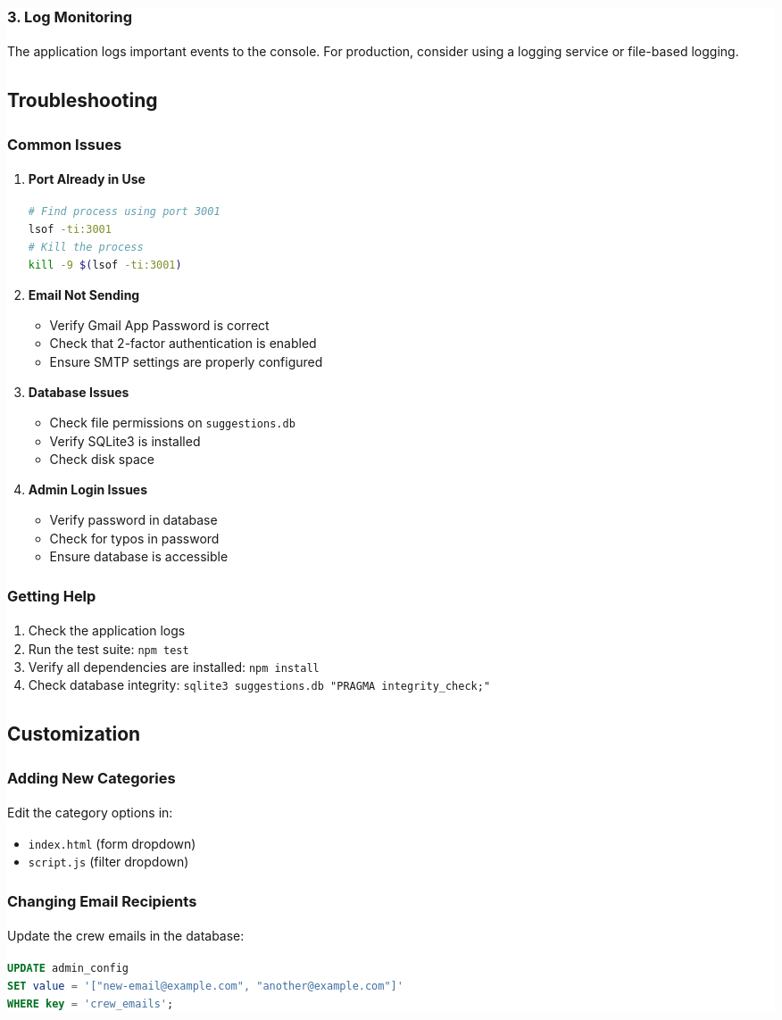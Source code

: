### 3. Log Monitoring

The application logs important events to the console. For production, consider using a logging service or file-based logging.

## Troubleshooting

### Common Issues

1. **Port Already in Use**
   ```bash
   # Find process using port 3001
   lsof -ti:3001
   # Kill the process
   kill -9 $(lsof -ti:3001)
   ```

2. **Email Not Sending**
   - Verify Gmail App Password is correct
   - Check that 2-factor authentication is enabled
   - Ensure SMTP settings are properly configured

3. **Database Issues**
   - Check file permissions on `suggestions.db`
   - Verify SQLite3 is installed
   - Check disk space

4. **Admin Login Issues**
   - Verify password in database
   - Check for typos in password
   - Ensure database is accessible

### Getting Help

1. Check the application logs
2. Run the test suite: `npm test`
3. Verify all dependencies are installed: `npm install`
4. Check database integrity: `sqlite3 suggestions.db "PRAGMA integrity_check;"`

## Customization

### Adding New Categories

Edit the category options in:
- `index.html` (form dropdown)
- `script.js` (filter dropdown)

### Changing Email Recipients

Update the crew emails in the database:

```sql
UPDATE admin_config 
SET value = '["new-email@example.com", "another@example.com"]' 
WHERE key = 'crew_emails';
```
